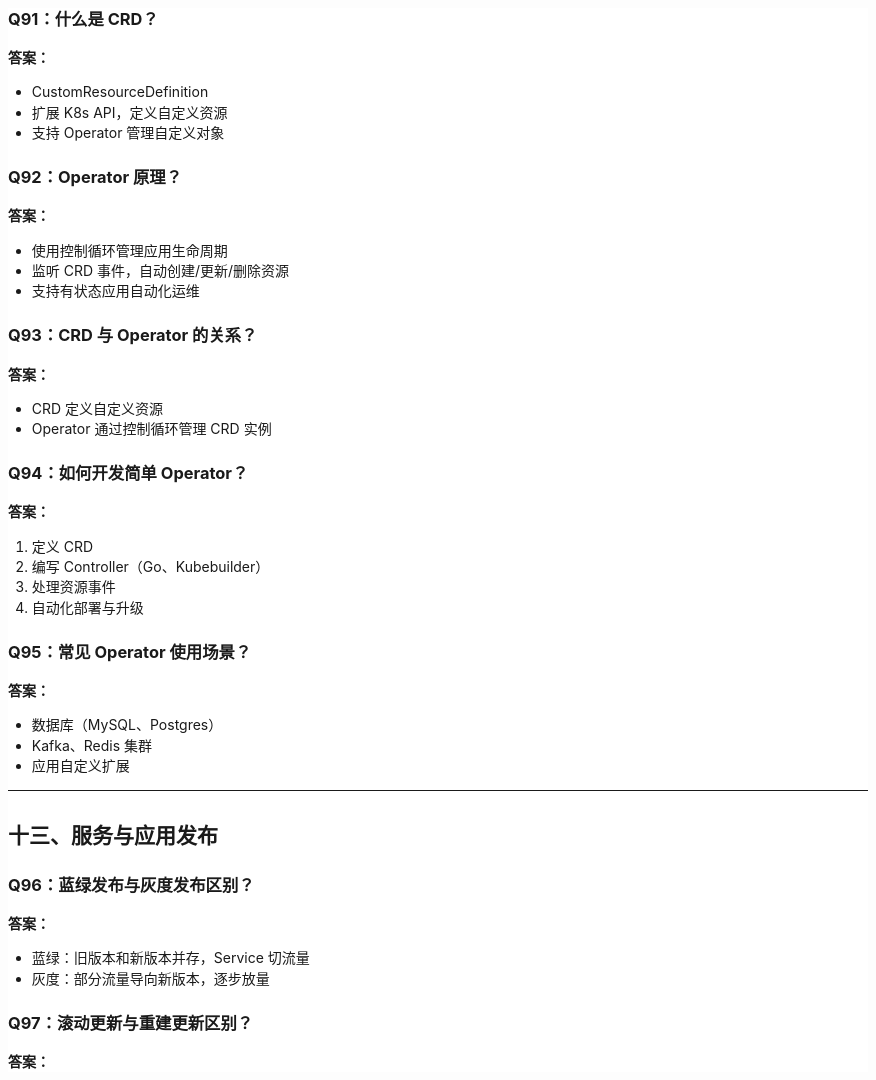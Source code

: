 ### Q91：什么是 CRD？

**答案：**

* CustomResourceDefinition
* 扩展 K8s API，定义自定义资源
* 支持 Operator 管理自定义对象

### Q92：Operator 原理？

**答案：**

* 使用控制循环管理应用生命周期
* 监听 CRD 事件，自动创建/更新/删除资源
* 支持有状态应用自动化运维

### Q93：CRD 与 Operator 的关系？

**答案：**

* CRD 定义自定义资源
* Operator 通过控制循环管理 CRD 实例

### Q94：如何开发简单 Operator？

**答案：**

1. 定义 CRD
2. 编写 Controller（Go、Kubebuilder）
3. 处理资源事件
4. 自动化部署与升级

### Q95：常见 Operator 使用场景？

**答案：**

* 数据库（MySQL、Postgres）
* Kafka、Redis 集群
* 应用自定义扩展

---

## 十三、服务与应用发布

### Q96：蓝绿发布与灰度发布区别？

**答案：**

* 蓝绿：旧版本和新版本并存，Service 切流量
* 灰度：部分流量导向新版本，逐步放量

### Q97：滚动更新与重建更新区别？

**答案：**
